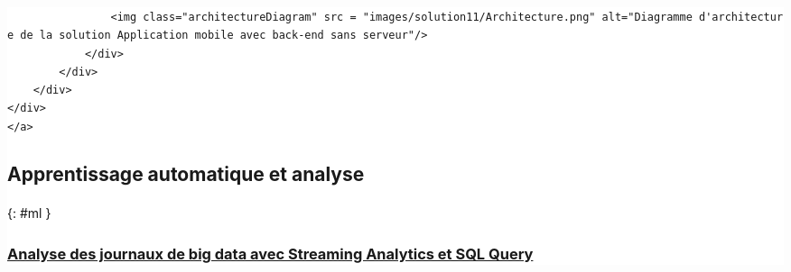                     <img class="architectureDiagram" src = "images/solution11/Architecture.png" alt="Diagramme d'architecture de la solution Application mobile avec back-end sans serveur"/>
                </div>
            </div>
        </div>
    </div>
    </a>
</div>

## Apprentissage automatique et analyse 
{: #ml }

<div class = "solutionBoxContainer">
    <a href = "/docs/tutorials?topic=solution-tutorials-big-data-log-analytics#big-data-log-analytics">
    <div class = "solutionBox">
        <div class = "solutionBoxContent">
            <h3 class="solutionBoxTitle">
           Analyse des journaux de big data avec Streaming Analytics et SQL Query
